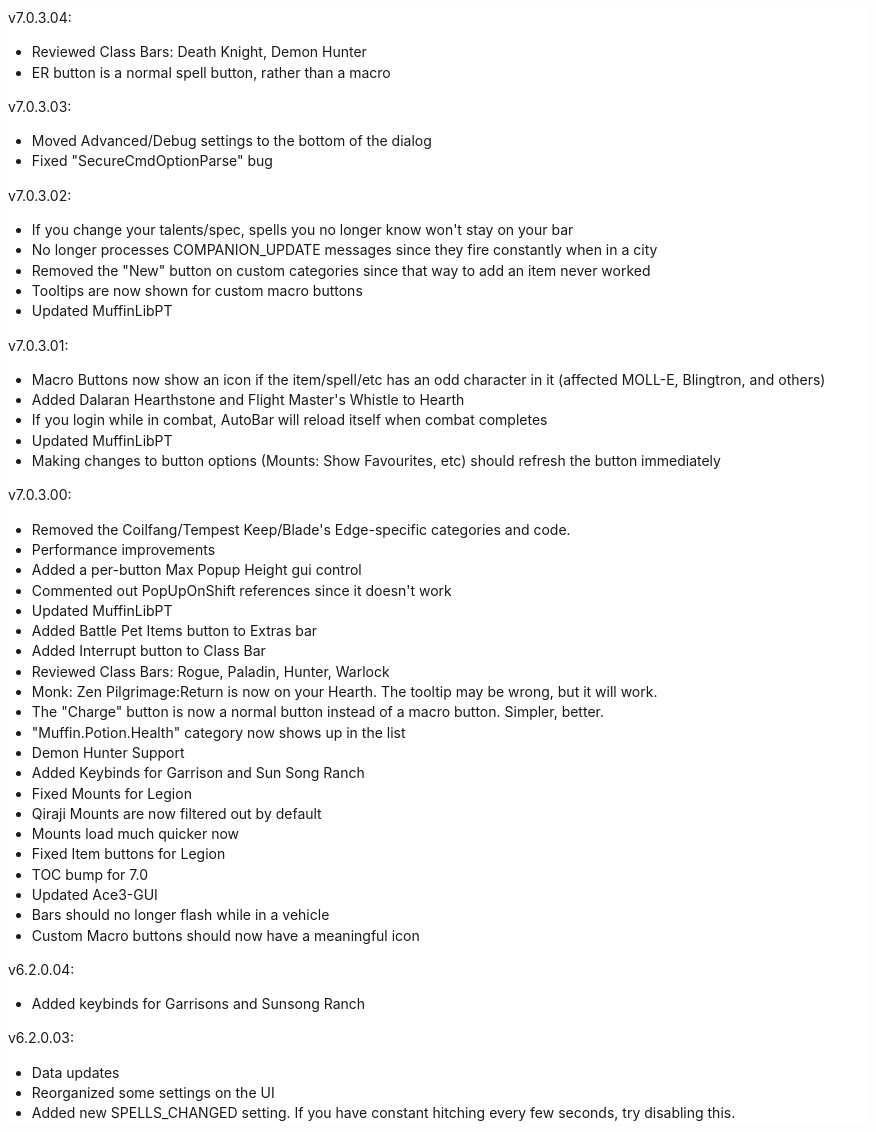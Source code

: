 v7.0.3.04:
 - Reviewed Class Bars: Death Knight, Demon Hunter
 - ER button is a normal spell button, rather than a macro

v7.0.3.03:
 - Moved Advanced/Debug settings to the bottom of the dialog
 - Fixed "SecureCmdOptionParse" bug

v7.0.3.02:
 - If you change your talents/spec, spells you no longer know won't stay on your bar
 - No longer processes COMPANION_UPDATE messages since they fire constantly when in a city
 - Removed the "New" button on custom categories since that way to add an item never worked
 - Tooltips are now shown for custom macro buttons
 - Updated MuffinLibPT

v7.0.3.01:
 - Macro Buttons now show an icon if the item/spell/etc has an odd character in it (affected MOLL-E, Blingtron, and others)
 - Added Dalaran Hearthstone and Flight Master's Whistle to Hearth
 - If you login while in combat, AutoBar will reload itself when combat completes
 - Updated MuffinLibPT
 - Making changes to button options (Mounts: Show Favourites, etc) should refresh the button immediately

v7.0.3.00:
 - Removed the Coilfang/Tempest Keep/Blade's Edge-specific categories and code.
 - Performance improvements
 - Added a per-button Max Popup Height gui control
 - Commented out PopUpOnShift references since it doesn't work
 - Updated MuffinLibPT
 - Added Battle Pet Items button to Extras bar
 - Added Interrupt button to Class Bar
 - Reviewed Class Bars: Rogue, Paladin, Hunter, Warlock
 - Monk: Zen Pilgrimage:Return is now on your Hearth. The tooltip may be wrong, but it will work.
 - The "Charge" button is now a normal button instead of a macro button. Simpler, better.
 - "Muffin.Potion.Health" category now shows up in the list
 - Demon Hunter Support
 - Added Keybinds for Garrison and Sun Song Ranch
 - Fixed Mounts for Legion
 - Qiraji Mounts are now filtered out by default
 - Mounts load much quicker now
 - Fixed Item buttons for Legion
 - TOC bump for 7.0
 - Updated Ace3-GUI
 - Bars should no longer flash while in a vehicle
 - Custom Macro buttons should now have a meaningful icon

v6.2.0.04:
 - Added keybinds for Garrisons and Sunsong Ranch

v6.2.0.03:
 - Data updates
 - Reorganized some settings on the UI
 - Added new SPELLS_CHANGED setting. If you have constant hitching every few seconds, try disabling this.
